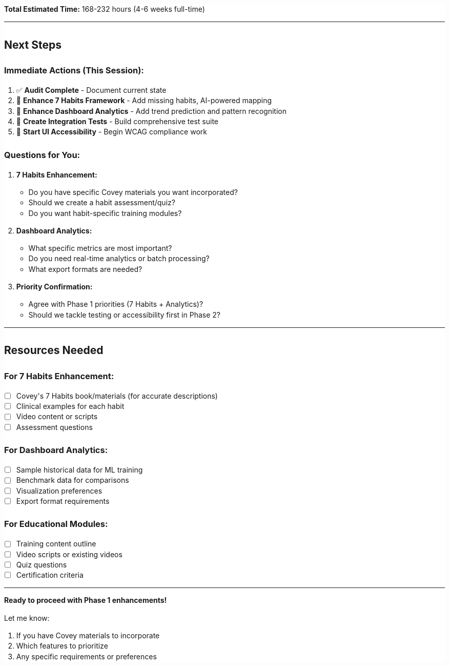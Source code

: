 **Total Estimated Time:** 168-232 hours (4-6 weeks full-time)

---

## Next Steps

### Immediate Actions (This Session):

1. ✅ **Audit Complete** - Document current state
2. 🔄 **Enhance 7 Habits Framework** - Add missing habits, AI-powered mapping
3. 🔄 **Enhance Dashboard Analytics** - Add trend prediction and pattern recognition
4. 🔄 **Create Integration Tests** - Build comprehensive test suite
5. 🔄 **Start UI Accessibility** - Begin WCAG compliance work

### Questions for You:

1. **7 Habits Enhancement:**
   - Do you have specific Covey materials you want incorporated?
   - Should we create a habit assessment/quiz?
   - Do you want habit-specific training modules?

2. **Dashboard Analytics:**
   - What specific metrics are most important?
   - Do you need real-time analytics or batch processing?
   - What export formats are needed?

3. **Priority Confirmation:**
   - Agree with Phase 1 priorities (7 Habits + Analytics)?
   - Should we tackle testing or accessibility first in Phase 2?

---

## Resources Needed

### For 7 Habits Enhancement:
- [ ] Covey's 7 Habits book/materials (for accurate descriptions)
- [ ] Clinical examples for each habit
- [ ] Video content or scripts
- [ ] Assessment questions

### For Dashboard Analytics:
- [ ] Sample historical data for ML training
- [ ] Benchmark data for comparisons
- [ ] Visualization preferences
- [ ] Export format requirements

### For Educational Modules:
- [ ] Training content outline
- [ ] Video scripts or existing videos
- [ ] Quiz questions
- [ ] Certification criteria

---

**Ready to proceed with Phase 1 enhancements!**

Let me know:
1. If you have Covey materials to incorporate
2. Which features to prioritize
3. Any specific requirements or preferences

